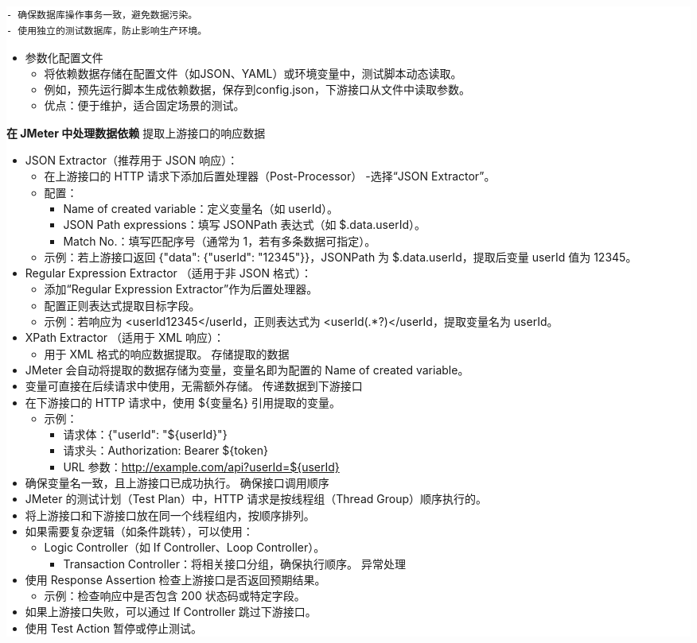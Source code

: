     - 确保数据库操作事务一致，避免数据污染。
    - 使用独立的测试数据库，防止影响生产环境。
- 参数化配置文件
  - 将依赖数据存储在配置文件（如JSON、YAML）或环境变量中，测试脚本动态读取。
  - 例如，预先运行脚本生成依赖数据，保存到config.json，下游接口从文件中读取参数。
  - 优点：便于维护，适合固定场景的测试。

**在 JMeter 中处理数据依赖**
提取上游接口的响应数据
   - JSON Extractor（推荐用于 JSON 响应）：
     - 在上游接口的 HTTP 请求下添加后置处理器（Post-Processor） -选择“JSON Extractor”。
     - 配置：
       - Name of created variable：定义变量名（如 userId）。
       - JSON Path expressions：填写 JSONPath 表达式（如 $.data.userId）。
       - Match No.：填写匹配序号（通常为 1，若有多条数据可指定）。
     - 示例：若上游接口返回 {"data": {"userId": "12345"}}，JSONPath 为 $.data.userId，提取后变量 userId 值为 12345。
   - Regular Expression Extractor
     （适用于非 JSON 格式）：
     - 添加“Regular Expression Extractor”作为后置处理器。
     - 配置正则表达式提取目标字段。
     - 示例：若响应为 <userId12345</userId，正则表达式为 <userId(.*?)</userId，提取变量名为 userId。
   - XPath Extractor
     （适用于 XML 响应）：
     - 用于 XML 格式的响应数据提取。
存储提取的数据
   - JMeter 会自动将提取的数据存储为变量，变量名即为配置的 Name of created variable。
   - 变量可直接在后续请求中使用，无需额外存储。
传递数据到下游接口
   - 在下游接口的 HTTP 请求中，使用 ${变量名} 引用提取的变量。
     - 示例：
       - 请求体：{"userId": "${userId}"}
       - 请求头：Authorization: Bearer ${token}
       - URL 参数：http://example.com/api?userId=${userId}
   - 确保变量名一致，且上游接口已成功执行。
确保接口调用顺序
   - JMeter 的测试计划（Test Plan）中，HTTP 请求是按线程组（Thread Group）顺序执行的。
   - 将上游接口和下游接口放在同一个线程组内，按顺序排列。
   - 如果需要复杂逻辑（如条件跳转），可以使用：
     - Logic Controller（如 If Controller、Loop Controller）。
       - Transaction Controller：将相关接口分组，确保执行顺序。
异常处理
   - 使用 
     Response Assertion
      检查上游接口是否返回预期结果。
     - 示例：检查响应中是否包含 200 状态码或特定字段。
   - 如果上游接口失败，可以通过 
     If Controller
      跳过下游接口。
   - 使用 Test Action 暂停或停止测试。



